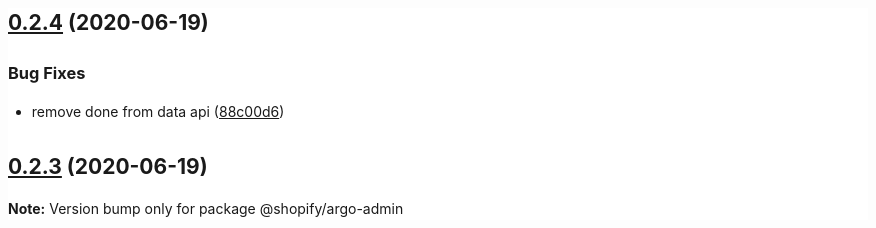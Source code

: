 ## [0.2.4](https://github.com/Shopify/argo-admin/compare/v0.2.3...v0.2.4) (2020-06-19)

### Bug Fixes

- remove done from data api ([88c00d6](https://github.com/Shopify/argo-admin/commit/88c00d6f562783772716fceadf78df949c1d703d))

## [0.2.3](https://github.com/Shopify/argo-admin/compare/v0.2.2...v0.2.3) (2020-06-19)

**Note:** Version bump only for package @shopify/argo-admin
